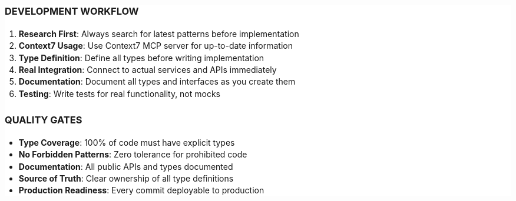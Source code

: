 ### DEVELOPMENT WORKFLOW
1. **Research First**: Always search for latest patterns before implementation
2. **Context7 Usage**: Use Context7 MCP server for up-to-date information
3. **Type Definition**: Define all types before writing implementation
4. **Real Integration**: Connect to actual services and APIs immediately
5. **Documentation**: Document all types and interfaces as you create them
6. **Testing**: Write tests for real functionality, not mocks

### QUALITY GATES
- **Type Coverage**: 100% of code must have explicit types
- **No Forbidden Patterns**: Zero tolerance for prohibited code
- **Documentation**: All public APIs and types documented
- **Source of Truth**: Clear ownership of all type definitions
- **Production Readiness**: Every commit deployable to production 